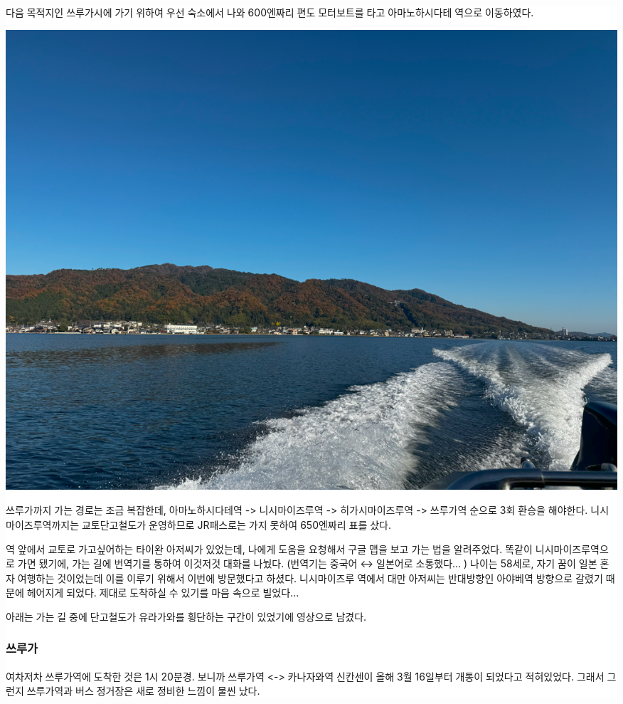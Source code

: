 다음 목적지인 쓰루가시에 가기 위하여 우선 숙소에서 나와 600엔짜리 편도 모터보트를 타고 아마노하시다테 역으로 이동하였다.

![image-20250107023332140](./assets/image-20250107023332140.png)

쓰루가까지 가는 경로는 조금 복잡한데, 아마노하시다테역 -> 니시마이즈루역 -> 히가시마이즈루역 -> 쓰루가역 순으로 3회 환승을 해야한다. 
니시마이즈루역까지는 교토단고철도가 운영하므로 JR패스로는 가지 못하여 650엔짜리 표를 샀다.

역 앞에서 교토로 가고싶어하는 타이완 아저씨가 있었는데, 나에게 도움을 요청해서 구글 맵을 보고 가는 법을 알려주었다. 
똑같이 니시마이즈루역으로 가면 됐기에, 가는 길에 번역기를 통하여 이것저것 대화를 나눴다. 
(번역기는 중국어 ↔ 일본어로 소통했다... )
나이는 58세로, 자기 꿈이 일본 혼자 여행하는 것이었는데 이를 이루기 위해서 이번에 방문했다고 하셨다. 
니시마이즈루 역에서  대만 아저씨는 반대방향인 아야베역 방향으로 갈렸기 때문에 헤어지게 되었다. 
제대로 도착하실 수 있기를 마음 속으로 빌었다...

아래는 가는 길 중에 단고철도가 유라가와를 횡단하는 구간이 있었기에 영상으로 남겼다.

<video src="D:\OneDrive\사진\카메라 앨범\2024\12\20241202_013615000_iOS.MOV"></video>

### 쓰루가

여차저차 쓰루가역에 도착한 것은 1시 20분경. 
보니까 쓰루가역 <-> 카나자와역 신칸센이 올해 3월 16일부터 개통이 되었다고 적혀있었다.
그래서 그런지 쓰루가역과 버스 정거장은 새로 정비한 느낌이 물씬 났다.
